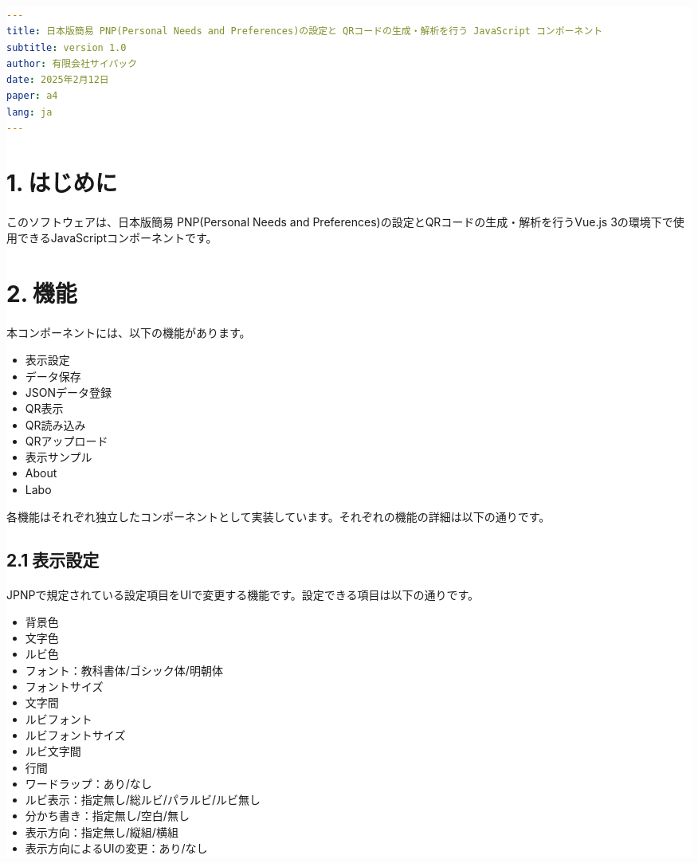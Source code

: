```yaml
---
title: 日本版簡易 PNP(Personal Needs and Preferences)の設定と QRコードの生成・解析を行う JavaScript コンポーネント
subtitle: version 1.0
author: 有限会社サイパック
date: 2025年2月12日
paper: a4
lang: ja
---
```


# 1. はじめに

このソフトウェアは、日本版簡易 PNP(Personal Needs and Preferences)の設定とQRコードの生成・解析を行うVue.js 3の環境下で使用できるJavaScriptコンポーネントです。

# 2. 機能

本コンポーネントには、以下の機能があります。

- 表示設定
- データ保存
- JSONデータ登録
- QR表示
- QR読み込み
- QRアップロード
- 表示サンプル
- About
- Labo

各機能はそれぞれ独立したコンポーネントとして実装しています。それぞれの機能の詳細は以下の通りです。

## 2.1 表示設定

JPNPで規定されている設定項目をUIで変更する機能です。設定できる項目は以下の通りです。

- 背景色
- 文字色
- ルビ色
- フォント：教科書体/ゴシック体/明朝体
- フォントサイズ
- 文字間
- ルビフォント
- ルビフォントサイズ
- ルビ文字間
- 行間
- ワードラップ：あり/なし
- ルビ表示：指定無し/総ルビ/パラルビ/ルビ無し
- 分かち書き：指定無し/空白/無し
- 表示方向：指定無し/縦組/横組
- 表示方向によるUIの変更：あり/なし
